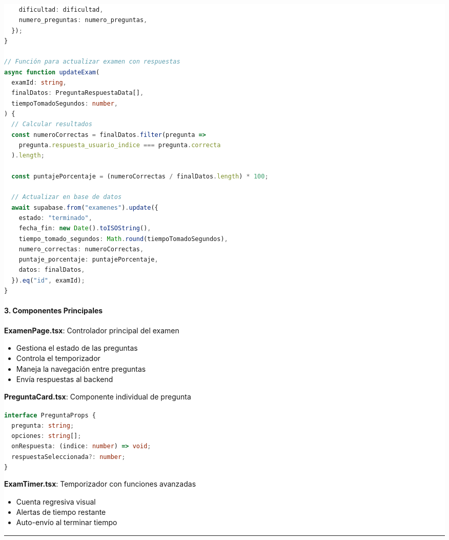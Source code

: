 ```typescript
    dificultad: dificultad,
    numero_preguntas: numero_preguntas,
  });
}

// Función para actualizar examen con respuestas
async function updateExam(
  examId: string,
  finalDatos: PreguntaRespuestaData[],
  tiempoTomadoSegundos: number,
) {
  // Calcular resultados
  const numeroCorrectas = finalDatos.filter(pregunta => 
    pregunta.respuesta_usuario_indice === pregunta.correcta
  ).length;
  
  const puntajePorcentaje = (numeroCorrectas / finalDatos.length) * 100;
  
  // Actualizar en base de datos
  await supabase.from("examenes").update({
    estado: "terminado",
    fecha_fin: new Date().toISOString(),
    tiempo_tomado_segundos: Math.round(tiempoTomadoSegundos),
    numero_correctas: numeroCorrectas,
    puntaje_porcentaje: puntajePorcentaje,
    datos: finalDatos,
  }).eq("id", examId);
}
```

#### 3. Componentes Principales

**ExamenPage.tsx**: Controlador principal del examen
- Gestiona el estado de las preguntas
- Controla el temporizador
- Maneja la navegación entre preguntas
- Envía respuestas al backend

**PreguntaCard.tsx**: Componente individual de pregunta
```typescript
interface PreguntaProps {
  pregunta: string;
  opciones: string[];
  onRespuesta: (indice: number) => void;
  respuestaSeleccionada?: number;
}
```

**ExamTimer.tsx**: Temporizador con funciones avanzadas
- Cuenta regresiva visual
- Alertas de tiempo restante
- Auto-envío al terminar tiempo

---